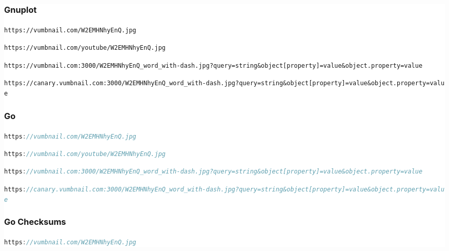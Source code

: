 ```Glyph Bitmap Distribution Format
```
        



### Gnuplot
```Gnuplot
https://vumbnail.com/W2EMHNhyEnQ.jpg
```
```Gnuplot
https://vumbnail.com/youtube/W2EMHNhyEnQ.jpg
```
```Gnuplot
https://vumbnail.com:3000/W2EMHNhyEnQ_word_with-dash.jpg?query=string&object[property]=value&object.property=value
```
```Gnuplot
https://canary.vumbnail.com:3000/W2EMHNhyEnQ_word_with-dash.jpg?query=string&object[property]=value&object.property=value
```
        



### Go
```Go
https://vumbnail.com/W2EMHNhyEnQ.jpg
```
```Go
https://vumbnail.com/youtube/W2EMHNhyEnQ.jpg
```
```Go
https://vumbnail.com:3000/W2EMHNhyEnQ_word_with-dash.jpg?query=string&object[property]=value&object.property=value
```
```Go
https://canary.vumbnail.com:3000/W2EMHNhyEnQ_word_with-dash.jpg?query=string&object[property]=value&object.property=value
```
        



### Go Checksums
```Go Checksums
https://vumbnail.com/W2EMHNhyEnQ.jpg
```
